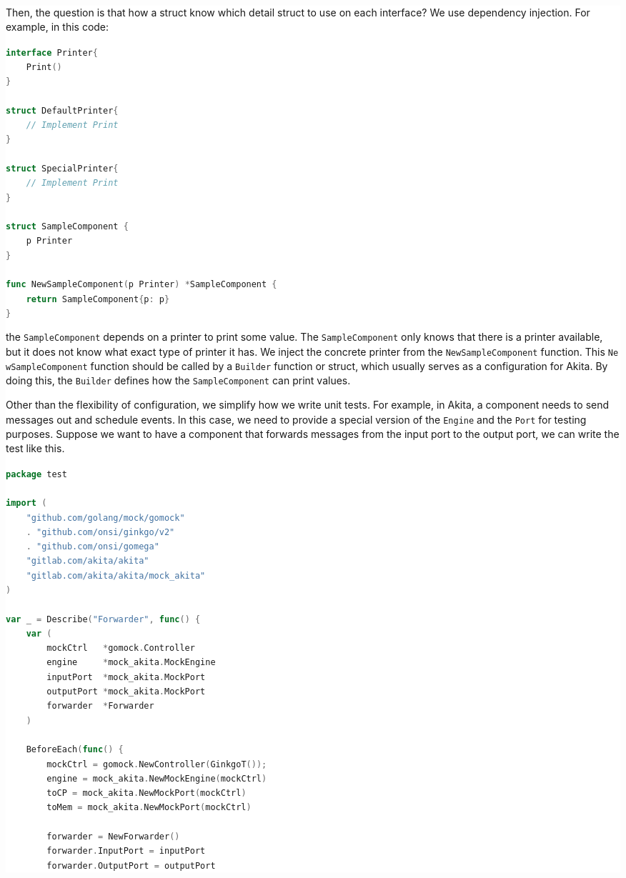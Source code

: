 Then, the question is that how a struct know which detail struct to use on each interface? We use dependency injection. For example, in this code:

```go
interface Printer{
    Print()
}

struct DefaultPrinter{
    // Implement Print
}

struct SpecialPrinter{
    // Implement Print
}

struct SampleComponent {
    p Printer
}

func NewSampleComponent(p Printer) *SampleComponent {
    return SampleComponent{p: p}
}
```

the `SampleComponent` depends on a printer to print some value. The `SampleComponent` only knows that there is a printer available, but it does not know what exact type of printer it has. We inject the concrete printer from the `NewSampleComponent` function. This `NewSampleComponent` function should be called by a `Builder` function or struct, which usually serves as a configuration for Akita. By doing this, the `Builder` defines how the `SampleComponent` can print values.

Other than the flexibility of configuration, we simplify how we write unit tests. For example, in Akita, a component needs to send messages out and schedule events. In this case, we need to provide a special version of the `Engine` and the `Port` for testing purposes. Suppose we want to have a component that forwards messages from the input port to the output port, we can write the test like this.

```go
package test

import (
    "github.com/golang/mock/gomock"
    . "github.com/onsi/ginkgo/v2"
    . "github.com/onsi/gomega"
    "gitlab.com/akita/akita"
    "gitlab.com/akita/akita/mock_akita"
)

var _ = Describe("Forwarder", func() {
    var (
        mockCtrl   *gomock.Controller
        engine     *mock_akita.MockEngine
        inputPort  *mock_akita.MockPort
        outputPort *mock_akita.MockPort
        forwarder  *Forwarder
    )

    BeforeEach(func() {
        mockCtrl = gomock.NewController(GinkgoT());
        engine = mock_akita.NewMockEngine(mockCtrl)
        toCP = mock_akita.NewMockPort(mockCtrl)
        toMem = mock_akita.NewMockPort(mockCtrl)

        forwarder = NewForwarder()
        forwarder.InputPort = inputPort
        forwarder.OutputPort = outputPort
```